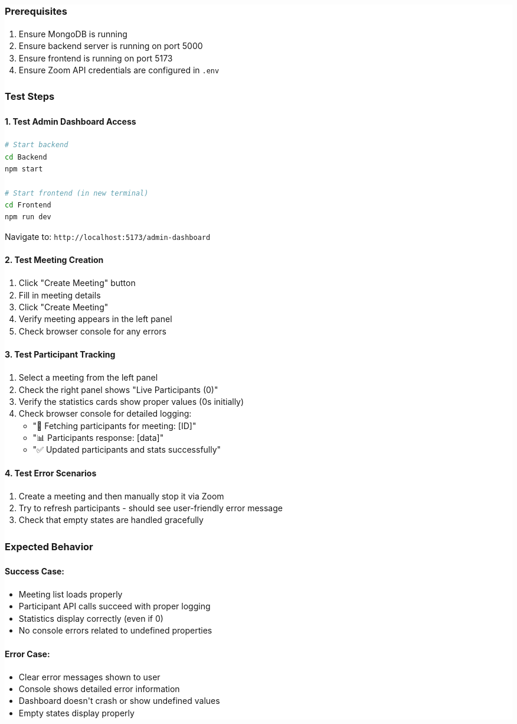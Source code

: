 ### Prerequisites
1. Ensure MongoDB is running
2. Ensure backend server is running on port 5000
3. Ensure frontend is running on port 5173
4. Ensure Zoom API credentials are configured in `.env`

### Test Steps

#### 1. Test Admin Dashboard Access
```bash
# Start backend
cd Backend
npm start

# Start frontend (in new terminal)
cd Frontend
npm run dev
```

Navigate to: `http://localhost:5173/admin-dashboard`

#### 2. Test Meeting Creation
1. Click "Create Meeting" button
2. Fill in meeting details
3. Click "Create Meeting"
4. Verify meeting appears in the left panel
5. Check browser console for any errors

#### 3. Test Participant Tracking
1. Select a meeting from the left panel
2. Check the right panel shows "Live Participants (0)"
3. Verify the statistics cards show proper values (0s initially)
4. Check browser console for detailed logging:
   - "🔄 Fetching participants for meeting: [ID]"
   - "📊 Participants response: [data]"
   - "✅ Updated participants and stats successfully"

#### 4. Test Error Scenarios
1. Create a meeting and then manually stop it via Zoom
2. Try to refresh participants - should see user-friendly error message
3. Check that empty states are handled gracefully

### Expected Behavior

#### Success Case:
- Meeting list loads properly
- Participant API calls succeed with proper logging
- Statistics display correctly (even if 0)
- No console errors related to undefined properties

#### Error Case:
- Clear error messages shown to user
- Console shows detailed error information
- Dashboard doesn't crash or show undefined values
- Empty states display properly
